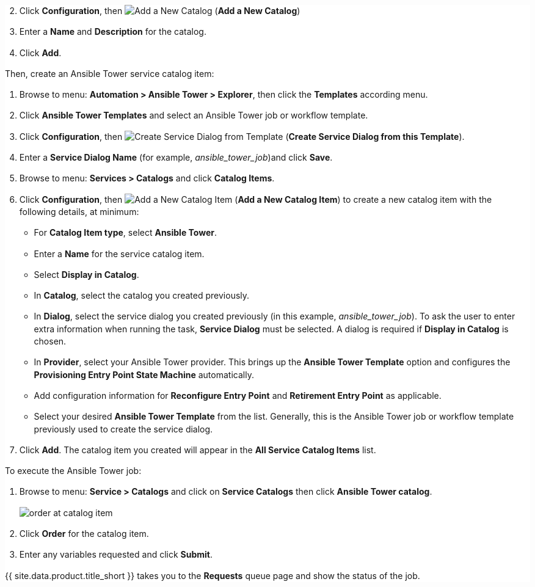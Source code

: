 2. Click **Configuration**, then ![Add a New Catalog](../../images/1862.png) (**Add a New Catalog**)

3. Enter a **Name** and **Description** for the catalog.

4. Click **Add**.

Then, create an Ansible Tower service catalog item:

1. Browse to menu: **Automation > Ansible Tower > Explorer**, then click the **Templates** according menu.

2. Click **Ansible Tower Templates** and select an Ansible Tower job or workflow template.

3. Click **Configuration**, then ![Create Service Dialog from Template](../../images/1862.png) (**Create Service Dialog from this Template**).

4. Enter a **Service Dialog Name** (for example, *ansible\_tower\_job*)and click **Save**.

5. Browse to menu: **Services > Catalogs** and click **Catalog Items**.

6. Click **Configuration**, then ![Add a New Catalog Item](../../images/1862.png) (**Add a New Catalog Item**) to create a new catalog item with the following details, at minimum:

   - For **Catalog Item type**, select **Ansible Tower**.

   - Enter a **Name** for the service catalog item.

   - Select **Display in Catalog**.

   - In **Catalog**, select the catalog you created previously.

   - In **Dialog**, select the service dialog you created previously (in this example, *ansible\_tower\_job*). To ask the user to enter extra information when running the task, **Service Dialog** must be selected. A dialog is required if **Display in Catalog** is chosen.

   - In **Provider**, select your Ansible Tower provider. This brings up the **Ansible Tower Template** option and configures the **Provisioning Entry Point State Machine** automatically.

   - Add configuration information for **Reconfigure Entry Point** and **Retirement Entry Point** as applicable.

   - Select your desired **Ansible Tower Template** from the list. Generally, this is the Ansible Tower job or workflow template previously used to create the service dialog.

7. Click **Add**. The catalog item you created will appear in the **All Service Catalog Items** list.

To execute the Ansible Tower job:

1. Browse to menu: **Service > Catalogs** and click on **Service Catalogs** then click **Ansible Tower catalog**.

   ![order at catalog item](../../images/order_at_catalog_item.png)

2. Click **Order** for the catalog item.

3. Enter any variables requested and click **Submit**.

{{ site.data.product.title_short }} takes you to the **Requests** queue page and show the status of the job.
